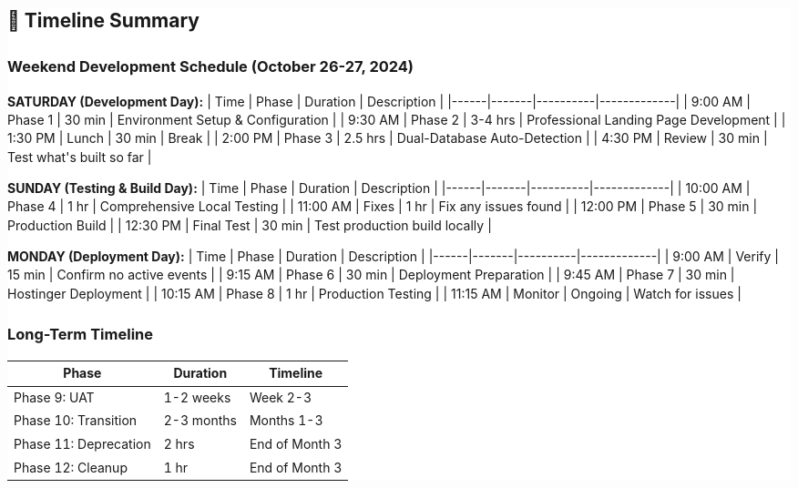 
## 📅 Timeline Summary

### Weekend Development Schedule (October 26-27, 2024)

**SATURDAY (Development Day):**
| Time | Phase | Duration | Description |
|------|-------|----------|-------------|
| 9:00 AM | Phase 1 | 30 min | Environment Setup & Configuration |
| 9:30 AM | Phase 2 | 3-4 hrs | Professional Landing Page Development |
| 1:30 PM | Lunch | 30 min | Break |
| 2:00 PM | Phase 3 | 2.5 hrs | Dual-Database Auto-Detection |
| 4:30 PM | Review | 30 min | Test what's built so far |

**SUNDAY (Testing & Build Day):**
| Time | Phase | Duration | Description |
|------|-------|----------|-------------|
| 10:00 AM | Phase 4 | 1 hr | Comprehensive Local Testing |
| 11:00 AM | Fixes | 1 hr | Fix any issues found |
| 12:00 PM | Phase 5 | 30 min | Production Build |
| 12:30 PM | Final Test | 30 min | Test production build locally |

**MONDAY (Deployment Day):**
| Time | Phase | Duration | Description |
|------|-------|----------|-------------|
| 9:00 AM | Verify | 15 min | Confirm no active events |
| 9:15 AM | Phase 6 | 30 min | Deployment Preparation |
| 9:45 AM | Phase 7 | 30 min | Hostinger Deployment |
| 10:15 AM | Phase 8 | 1 hr | Production Testing |
| 11:15 AM | Monitor | Ongoing | Watch for issues |

### Long-Term Timeline

| Phase | Duration | Timeline |
|-------|----------|----------|
| Phase 9: UAT | 1-2 weeks | Week 2-3 |
| Phase 10: Transition | 2-3 months | Months 1-3 |
| Phase 11: Deprecation | 2 hrs | End of Month 3 |
| Phase 12: Cleanup | 1 hr | End of Month 3 |
